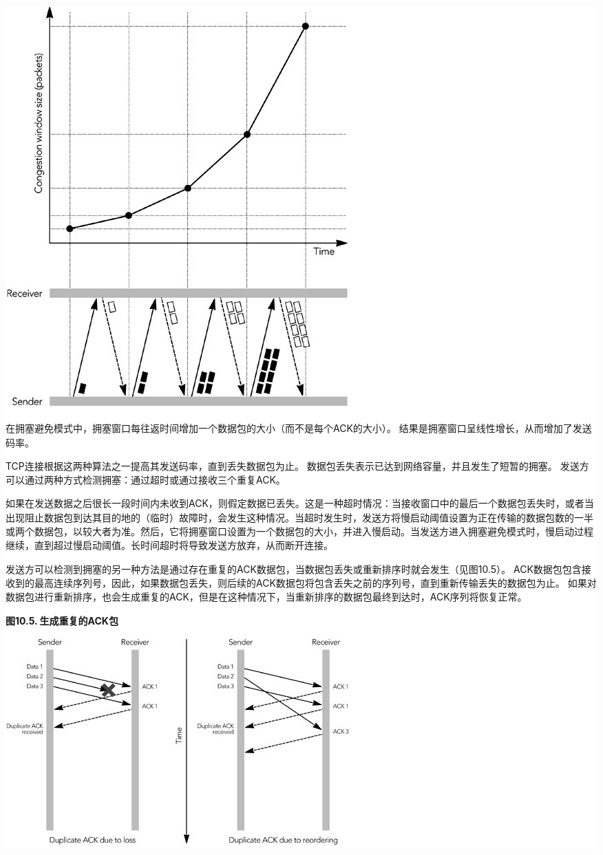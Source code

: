 ![](./image/Figure10.4.TCPSlowStart.jpg)

在拥塞避免模式中，拥塞窗口每往返时间增加一个数据包的大小（而不是每个ACK的大小）。 结果是拥塞窗口呈线性增长，从而增加了发送码率。 

TCP连接根据这两种算法之一提高其发送码率，直到丢失数据包为止。 数据包丢失表示已达到网络容量，并且发生了短暂的拥塞。 发送方可以通过两种方式检测拥塞：通过超时或通过接收三个重复ACK。

如果在发送数据之后很长一段时间内未收到ACK，则假定数据已丢失。这是一种超时情况：当接收窗口中的最后一个数据包丢失时，或者当出现阻止数据包到达其目的地的（临时）故障时，会发生这种情况。当超时发生时，发送方将慢启动阈值设置为正在传输的数据包数的一半或两个数据包，以较大者为准。然后，它将拥塞窗口设置为一个数据包的大小，并进入慢启动。当发送方进入拥塞避免模式时，慢启动过程继续，直到超过慢启动阈值。长时间超时将导致发送方放弃，从而断开连接。

发送方可以检测到拥塞的另一种方法是通过存在重复的ACK数据包，当数据包丢失或重新排序时就会发生（见图10.5）。 ACK数据包包含接收到的最高连续序列号，因此，如果数据包丢失，则后续的ACK数据包将包含丢失之前的序列号，直到重新传输丢失的数据包为止。 如果对数据包进行重新排序，也会生成重复的ACK，但是在这种情况下，当重新排序的数据包最终到达时，ACK序列将恢复正常。

**图10.5. 生成重复的ACK包**

![](./image/Figure10.5.GenerationofDuplicateACKPackets.jpg)
